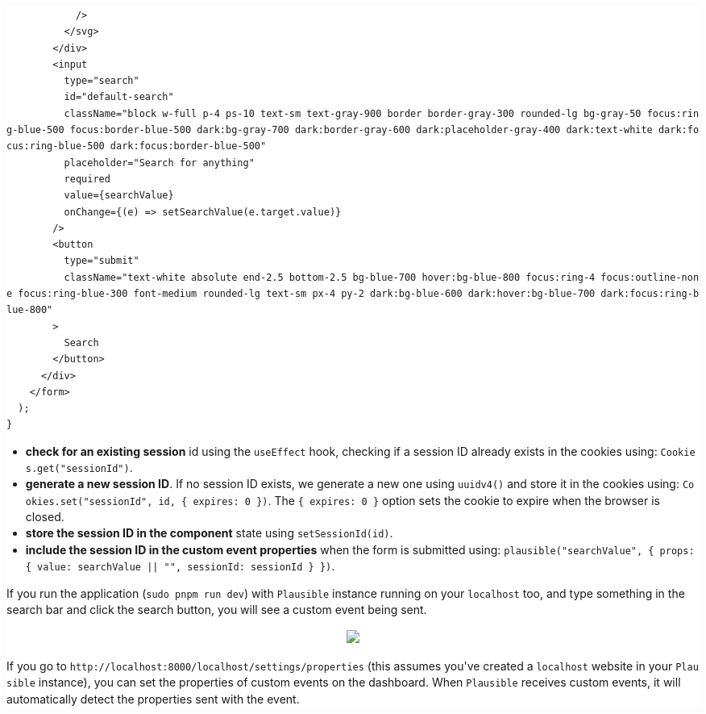 ```tsx
            />
          </svg>
        </div>
        <input
          type="search"
          id="default-search"
          className="block w-full p-4 ps-10 text-sm text-gray-900 border border-gray-300 rounded-lg bg-gray-50 focus:ring-blue-500 focus:border-blue-500 dark:bg-gray-700 dark:border-gray-600 dark:placeholder-gray-400 dark:text-white dark:focus:ring-blue-500 dark:focus:border-blue-500"
          placeholder="Search for anything"
          required
          value={searchValue}
          onChange={(e) => setSearchValue(e.target.value)}
        />
        <button
          type="submit"
          className="text-white absolute end-2.5 bottom-2.5 bg-blue-700 hover:bg-blue-800 focus:ring-4 focus:outline-none focus:ring-blue-300 font-medium rounded-lg text-sm px-4 py-2 dark:bg-blue-600 dark:hover:bg-blue-700 dark:focus:ring-blue-800"
        >
          Search
        </button>
      </div>
    </form>
  );
}
```

- **check for an existing session** id using
  the `useEffect` hook,
  checking if a session ID already exists in the cookies using:
  `Cookies.get("sessionId")`.
- **generate a new session ID**.
  If no session ID exists, we generate a new one using `uuidv4()`
  and store it in the cookies using:
  `Cookies.set("sessionId", id, { expires: 0 })`.
  The `{ expires: 0 }` option sets the cookie to expire when the browser is closed.
- **store the session ID in the component** state using `setSessionId(id)`.
- **include the session ID in the custom event properties**
  when the form is submitted using:
  `plausible("searchValue", { props: { value: searchValue || "", sessionId: sessionId } })`.

If you run the application (`sudo pnpm run dev`)
with `Plausible` instance running on your `localhost` too,
and type something in the search bar and click the search button,
you will see a custom event being sent.

<p align="center">
    <img width="700" src="https://github.com/user-attachments/assets/2609ca1d-8cfc-49ba-936a-bae7bc1ee380">
</p>

If you go to `http://localhost:8000/localhost/settings/properties`
(this assumes you've created a `localhost` website
in your `Plausible` instance),
you can set the properties of custom events on the dashboard.
When `Plausible` receives custom events,
it will automatically detect the properties sent with the event.
